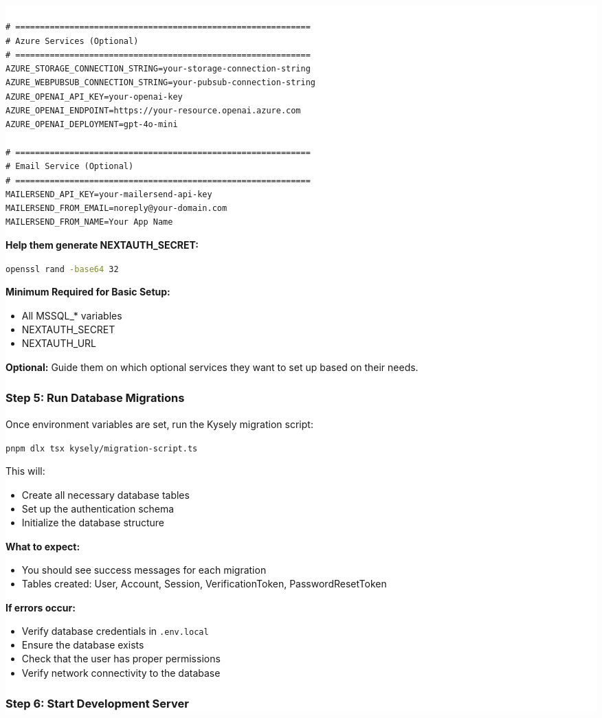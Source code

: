 ```env

# ============================================================
# Azure Services (Optional)
# ============================================================
AZURE_STORAGE_CONNECTION_STRING=your-storage-connection-string
AZURE_WEBPUBSUB_CONNECTION_STRING=your-pubsub-connection-string
AZURE_OPENAI_API_KEY=your-openai-key
AZURE_OPENAI_ENDPOINT=https://your-resource.openai.azure.com
AZURE_OPENAI_DEPLOYMENT=gpt-4o-mini

# ============================================================
# Email Service (Optional)
# ============================================================
MAILERSEND_API_KEY=your-mailersend-api-key
MAILERSEND_FROM_EMAIL=noreply@your-domain.com
MAILERSEND_FROM_NAME=Your App Name
```

**Help them generate NEXTAUTH_SECRET:**
```bash
openssl rand -base64 32
```

**Minimum Required for Basic Setup:**
- All MSSQL_* variables
- NEXTAUTH_SECRET
- NEXTAUTH_URL

**Optional:** Guide them on which optional services they want to set up based on their needs.

### Step 5: Run Database Migrations

Once environment variables are set, run the Kysely migration script:

```bash
pnpm dlx tsx kysely/migration-script.ts
```

This will:
- Create all necessary database tables
- Set up the authentication schema
- Initialize the database structure

**What to expect:**
- You should see success messages for each migration
- Tables created: User, Account, Session, VerificationToken, PasswordResetToken

**If errors occur:**
- Verify database credentials in `.env.local`
- Ensure the database exists
- Check that the user has proper permissions
- Verify network connectivity to the database

### Step 6: Start Development Server
